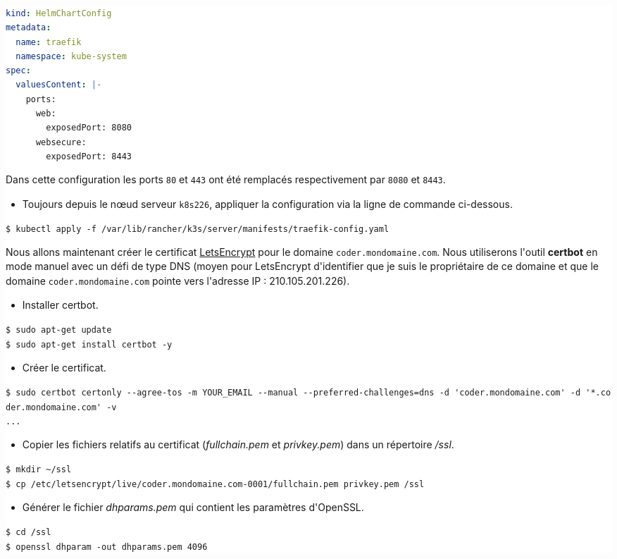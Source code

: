 ```yaml
kind: HelmChartConfig
metadata:
  name: traefik
  namespace: kube-system
spec:
  valuesContent: |-
    ports:
      web:
        exposedPort: 8080
      websecure:
        exposedPort: 8443
```

Dans cette configuration les ports `80` et `443` ont été remplacés respectivement par `8080` et `8443`.

* Toujours depuis le nœud serveur `k8s226`, appliquer la configuration via la ligne de commande ci-dessous. 

```console
$ kubectl apply -f /var/lib/rancher/k3s/server/manifests/traefik-config.yaml
```

Nous allons maintenant créer le certificat [LetsEncrypt](https://letsencrypt.org) pour le domaine `coder.mondomaine.com`. Nous utiliserons l'outil **certbot** en mode manuel avec un défi de type DNS (moyen pour LetsEncrypt d'identifier que je suis le propriétaire de ce domaine et que le domaine `coder.mondomaine.com` pointe vers l'adresse IP : 210.105.201.226).

* Installer certbot.

```console
$ sudo apt-get update 
$ sudo apt-get install certbot -y
```

* Créer le certificat.

```console
$ sudo certbot certonly --agree-tos -m YOUR_EMAIL --manual --preferred-challenges=dns -d 'coder.mondomaine.com' -d '*.coder.mondomaine.com' -v
...
```

* Copier les fichiers relatifs au certificat (_fullchain.pem_ et _privkey.pem_) dans un répertoire _/ssl_.

```
$ mkdir ~/ssl
$ cp /etc/letsencrypt/live/coder.mondomaine.com-0001/fullchain.pem privkey.pem /ssl
```

* Générer le fichier _dhparams.pem_ qui contient les paramètres d'OpenSSL.

```
$ cd /ssl
$ openssl dhparam -out dhparams.pem 4096
```
